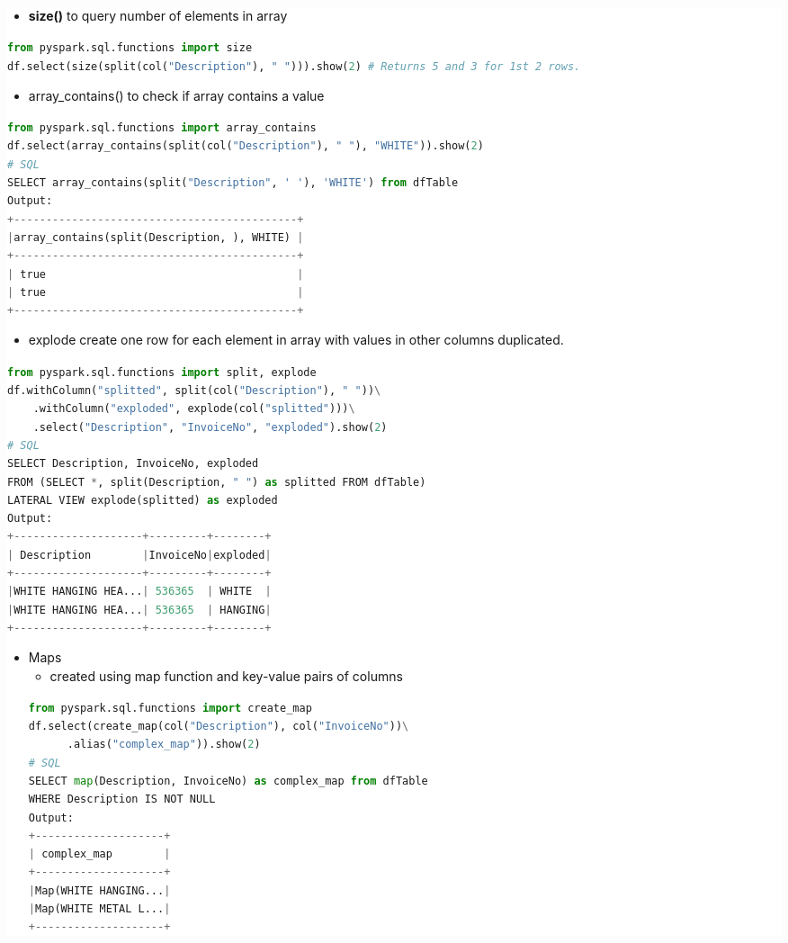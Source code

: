   - **size()** to query number of elements in array
  ~~~ python
  from pyspark.sql.functions import size
  df.select(size(split(col("Description"), " "))).show(2) # Returns 5 and 3 for 1st 2 rows.
  ~~~

  - array_contains() to check if array contains a value
  ~~~ python
  from pyspark.sql.functions import array_contains
  df.select(array_contains(split(col("Description"), " "), "WHITE")).show(2)
  # SQL
  SELECT array_contains(split("Description", ' '), 'WHITE') from dfTable
  Output:
  +--------------------------------------------+
  |array_contains(split(Description, ), WHITE) |
  +--------------------------------------------+
  | true                                       |
  | true                                       |
  +--------------------------------------------+
  ~~~

  - explode create one row for each element in array with values in other columns duplicated.
  ~~~ python
  from pyspark.sql.functions import split, explode
  df.withColumn("splitted", split(col("Description"), " "))\
      .withColumn("exploded", explode(col("splitted")))\
      .select("Description", "InvoiceNo", "exploded").show(2)
  # SQL
  SELECT Description, InvoiceNo, exploded
  FROM (SELECT *, split(Description, " ") as splitted FROM dfTable)
  LATERAL VIEW explode(splitted) as exploded
  Output:
  +--------------------+---------+--------+
  | Description        |InvoiceNo|exploded|
  +--------------------+---------+--------+
  |WHITE HANGING HEA...| 536365  | WHITE  |
  |WHITE HANGING HEA...| 536365  | HANGING|
  +--------------------+---------+--------+
  ~~~

- Maps
  - created using map function and key-value pairs of columns
  ~~~ python
  from pyspark.sql.functions import create_map
  df.select(create_map(col("Description"), col("InvoiceNo"))\
        .alias("complex_map")).show(2)
  # SQL
  SELECT map(Description, InvoiceNo) as complex_map from dfTable
  WHERE Description IS NOT NULL
  Output:
  +--------------------+
  | complex_map        |
  +--------------------+
  |Map(WHITE HANGING...|
  |Map(WHITE METAL L...|
  +--------------------+
  ~~~
